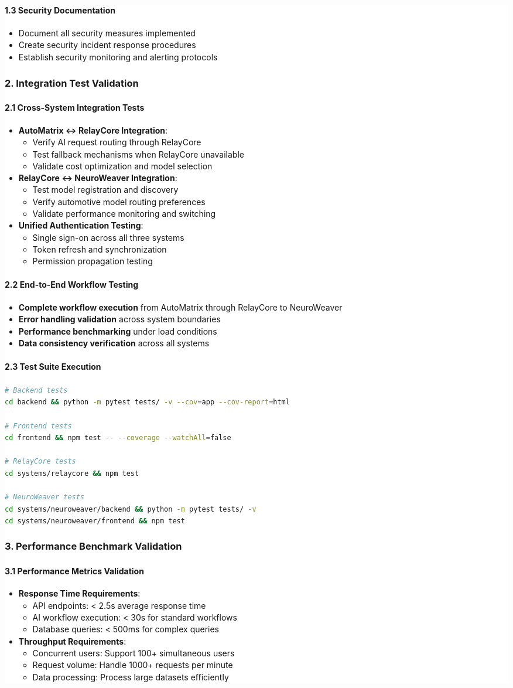#### 1.3 Security Documentation
- Document all security measures implemented
- Create security incident response procedures
- Establish security monitoring and alerting protocols

### 2. Integration Test Validation

#### 2.1 Cross-System Integration Tests
- **AutoMatrix ↔ RelayCore Integration**:
  - Verify AI request routing through RelayCore
  - Test fallback mechanisms when RelayCore unavailable
  - Validate cost optimization and model selection
- **RelayCore ↔ NeuroWeaver Integration**:
  - Test model registration and discovery
  - Verify automotive model routing preferences
  - Validate performance monitoring and switching
- **Unified Authentication Testing**:
  - Single sign-on across all three systems
  - Token refresh and synchronization
  - Permission propagation testing

#### 2.2 End-to-End Workflow Testing
- **Complete workflow execution** from AutoMatrix through RelayCore to NeuroWeaver
- **Error handling validation** across system boundaries
- **Performance benchmarking** under load conditions
- **Data consistency verification** across all systems

#### 2.3 Test Suite Execution
```bash
# Backend tests
cd backend && python -m pytest tests/ -v --cov=app --cov-report=html

# Frontend tests  
cd frontend && npm test -- --coverage --watchAll=false

# RelayCore tests
cd systems/relaycore && npm test

# NeuroWeaver tests
cd systems/neuroweaver/backend && python -m pytest tests/ -v
cd systems/neuroweaver/frontend && npm test
```

### 3. Performance Benchmark Validation

#### 3.1 Performance Metrics Validation
- **Response Time Requirements**:
  - API endpoints: < 2.5s average response time
  - AI workflow execution: < 30s for standard workflows
  - Database queries: < 500ms for complex queries
- **Throughput Requirements**:
  - Concurrent users: Support 100+ simultaneous users
  - Request volume: Handle 1000+ requests per minute
  - Data processing: Process large datasets efficiently
